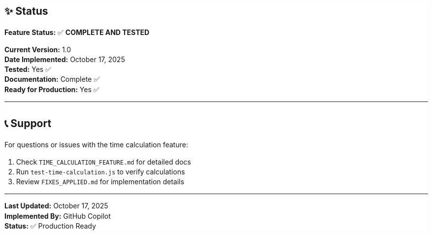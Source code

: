 
## ✨ Status

**Feature Status:** ✅ **COMPLETE AND TESTED**

**Current Version:** 1.0  
**Date Implemented:** October 17, 2025  
**Tested:** Yes ✅  
**Documentation:** Complete ✅  
**Ready for Production:** Yes ✅

---

## 📞 Support

For questions or issues with the time calculation feature:
1. Check `TIME_CALCULATION_FEATURE.md` for detailed docs
2. Run `test-time-calculation.js` to verify calculations
3. Review `FIXES_APPLIED.md` for implementation details

---

**Last Updated:** October 17, 2025  
**Implemented By:** GitHub Copilot  
**Status:** ✅ Production Ready
